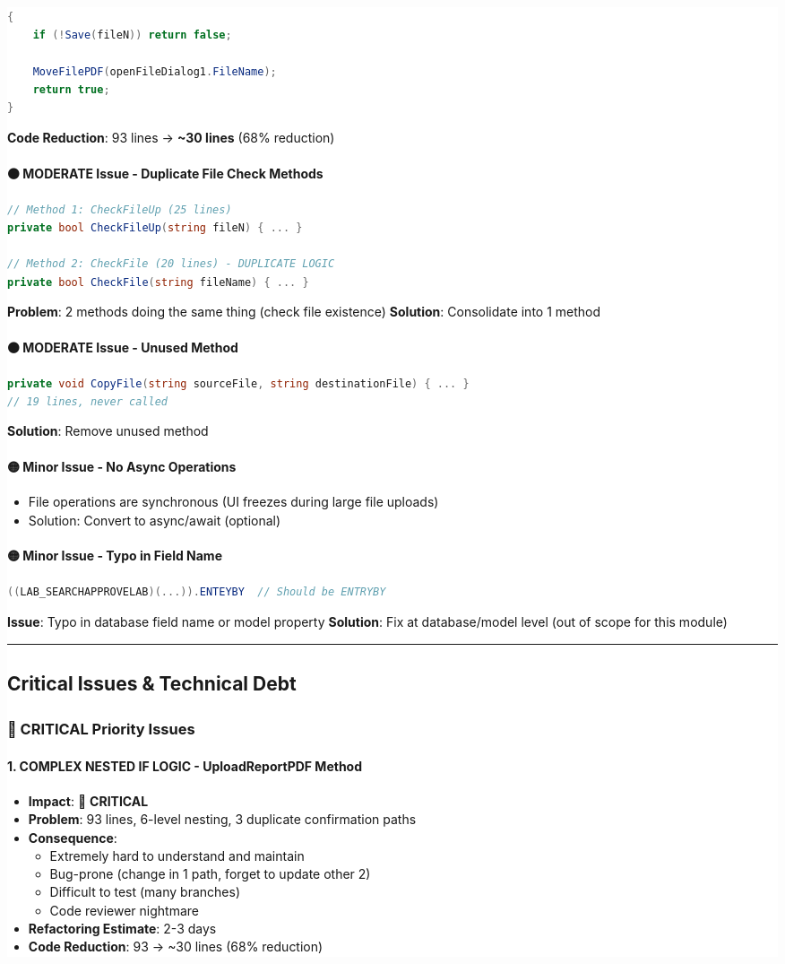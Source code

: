 ```csharp
{
    if (!Save(fileN)) return false;

    MoveFilePDF(openFileDialog1.FileName);
    return true;
}
```

**Code Reduction**: 93 lines → **~30 lines** (68% reduction)

#### 🟠 **MODERATE Issue** - Duplicate File Check Methods
```csharp
// Method 1: CheckFileUp (25 lines)
private bool CheckFileUp(string fileN) { ... }

// Method 2: CheckFile (20 lines) - DUPLICATE LOGIC
private bool CheckFile(string fileName) { ... }
```
**Problem**: 2 methods doing the same thing (check file existence)
**Solution**: Consolidate into 1 method

#### 🟠 **MODERATE Issue** - Unused Method
```csharp
private void CopyFile(string sourceFile, string destinationFile) { ... }
// 19 lines, never called
```
**Solution**: Remove unused method

#### 🟡 **Minor Issue** - No Async Operations
- File operations are synchronous (UI freezes during large file uploads)
- Solution: Convert to async/await (optional)

#### 🟡 **Minor Issue** - Typo in Field Name
```csharp
((LAB_SEARCHAPPROVELAB)(...)).ENTEYBY  // Should be ENTRYBY
```
**Issue**: Typo in database field name or model property
**Solution**: Fix at database/model level (out of scope for this module)

---

## Critical Issues & Technical Debt

### 🔴 CRITICAL Priority Issues

#### 1. **COMPLEX NESTED IF LOGIC** - UploadReportPDF Method
- **Impact**: 🔴 **CRITICAL**
- **Problem**: 93 lines, 6-level nesting, 3 duplicate confirmation paths
- **Consequence**:
  - Extremely hard to understand and maintain
  - Bug-prone (change in 1 path, forget to update other 2)
  - Difficult to test (many branches)
  - Code reviewer nightmare
- **Refactoring Estimate**: 2-3 days
- **Code Reduction**: 93 → ~30 lines (68% reduction)
